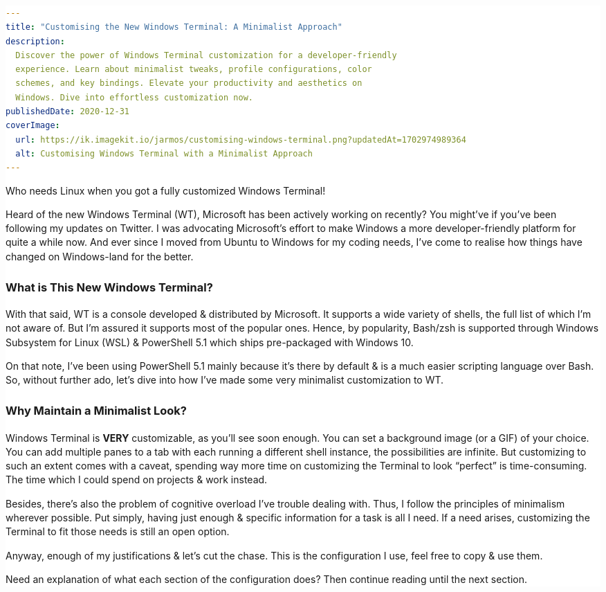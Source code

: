 ```yaml
---
title: "Customising the New Windows Terminal: A Minimalist Approach"
description:
  Discover the power of Windows Terminal customization for a developer-friendly
  experience. Learn about minimalist tweaks, profile configurations, color
  schemes, and key bindings. Elevate your productivity and aesthetics on
  Windows. Dive into effortless customization now.
publishedDate: 2020-12-31
coverImage:
  url: https://ik.imagekit.io/jarmos/customising-windows-terminal.png?updatedAt=1702974989364
  alt: Customising Windows Terminal with a Minimalist Approach
---
```


Who needs Linux when you got a fully customized Windows Terminal!

Heard of the new Windows Terminal (WT), Microsoft has been actively working on
recently? You might’ve if you’ve been following my updates on Twitter. I was
advocating Microsoft’s effort to make Windows a more developer-friendly platform
for quite a while now. And ever since I moved from Ubuntu to Windows for my
coding needs, I’ve come to realise how things have changed on Windows-land for
the better.

### What is This New Windows Terminal?

With that said, WT is a console developed & distributed by Microsoft. It
supports a wide variety of shells, the full list of which I’m not aware of. But
I’m assured it supports most of the popular ones. Hence, by popularity, Bash/zsh
is supported through Windows Subsystem for Linux (WSL) & PowerShell 5.1 which
ships pre-packaged with Windows 10.

On that note, I’ve been using PowerShell 5.1 mainly because it’s there by
default & is a much easier scripting language over Bash. So, without further
ado, let’s dive into how I’ve made some very minimalist customization to WT.

### Why Maintain a Minimalist Look?

Windows Terminal is **VERY** customizable, as you’ll see soon enough. You can
set a background image (or a GIF) of your choice. You can add multiple panes to
a tab with each running a different shell instance, the possibilities are
infinite. But customizing to such an extent comes with a caveat, spending way
more time on customizing the Terminal to look “perfect” is time-consuming. The
time which I could spend on projects & work instead.

Besides, there’s also the problem of cognitive overload I’ve trouble dealing
with. Thus, I follow the principles of minimalism wherever possible. Put simply,
having just enough & specific information for a task is all I need. If a need
arises, customizing the Terminal to fit those needs is still an open option.

Anyway, enough of my justifications & let’s cut the chase. This is the
configuration I use, feel free to copy & use them.

Need an explanation of what each section of the configuration does? Then
continue reading until the next section.
